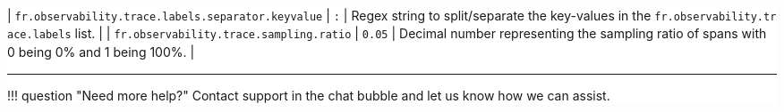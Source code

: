 | `fr.observability.trace.labels.separator.keyvalue` | `:` | Regex string to split/separate the key-values in the `fr.observability.trace.labels` list. |
| `fr.observability.trace.sampling.ratio` | `0.05` | Decimal number representing the sampling ratio of spans with 0 being 0% and 1 being 100%. | 


---

!!! question "Need more help?"
    Contact support in the chat bubble and let us know how we can assist.